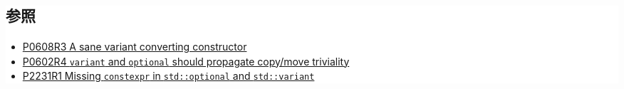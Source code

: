
## 参照
- [P0608R3 A sane variant converting constructor](http://www.open-std.org/jtc1/sc22/wg21/docs/papers/2018/p0608r3.html)
- [P0602R4 `variant` and `optional` should propagate copy/move triviality](http://www.open-std.org/jtc1/sc22/wg21/docs/papers/2018/p0602r4.html)
- [P2231R1 Missing `constexpr` in `std::optional` and `std::variant`](https://www.open-std.org/jtc1/sc22/wg21/docs/papers/2021/p2231r1.html)
